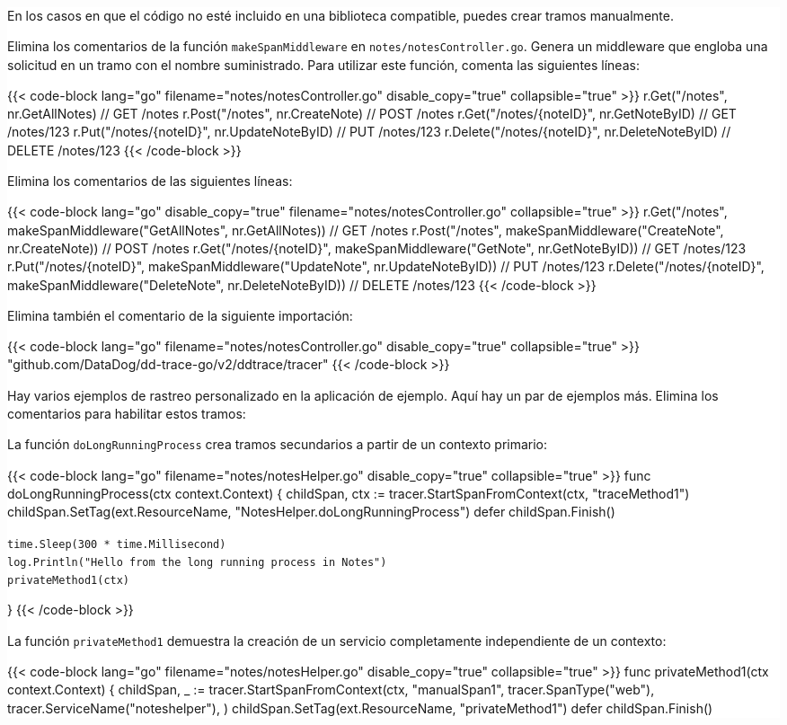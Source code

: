 En los casos en que el código no esté incluido en una biblioteca compatible, puedes crear tramos manualmente.

Elimina los comentarios de la función `makeSpanMiddleware` en `notes/notesController.go`. Genera un middleware que engloba una solicitud en un tramo con el nombre suministrado. Para utilizar este función, comenta las siguientes líneas:

{{< code-block lang="go" filename="notes/notesController.go" disable_copy="true" collapsible="true" >}}
r.Get("/notes", nr.GetAllNotes)                // GET /notes
r.Post("/notes", nr.CreateNote)                // POST /notes
r.Get("/notes/{noteID}", nr.GetNoteByID)       // GET /notes/123
r.Put("/notes/{noteID}", nr.UpdateNoteByID)    // PUT /notes/123
r.Delete("/notes/{noteID}", nr.DeleteNoteByID) // DELETE /notes/123
{{< /code-block >}}

Elimina los comentarios de las siguientes líneas:

{{< code-block lang="go" disable_copy="true" filename="notes/notesController.go" collapsible="true" >}}
r.Get("/notes", makeSpanMiddleware("GetAllNotes", nr.GetAllNotes))               // GET /notes
r.Post("/notes", makeSpanMiddleware("CreateNote", nr.CreateNote))                // POST /notes
r.Get("/notes/{noteID}", makeSpanMiddleware("GetNote", nr.GetNoteByID))          // GET /notes/123
r.Put("/notes/{noteID}", makeSpanMiddleware("UpdateNote", nr.UpdateNoteByID))    // PUT /notes/123
r.Delete("/notes/{noteID}", makeSpanMiddleware("DeleteNote", nr.DeleteNoteByID)) // DELETE /notes/123
{{< /code-block >}}

Elimina también el comentario de la siguiente importación:

{{< code-block lang="go" filename="notes/notesController.go" disable_copy="true" collapsible="true" >}}
"github.com/DataDog/dd-trace-go/v2/ddtrace/tracer"
{{< /code-block >}}

Hay varios ejemplos de rastreo personalizado en la aplicación de ejemplo. Aquí hay un par de ejemplos más. Elimina los comentarios para habilitar estos tramos:

La función `doLongRunningProcess` crea tramos secundarios a partir de un contexto primario:

{{< code-block lang="go" filename="notes/notesHelper.go" disable_copy="true" collapsible="true" >}}
func doLongRunningProcess(ctx context.Context) {
    childSpan, ctx := tracer.StartSpanFromContext(ctx, "traceMethod1")
    childSpan.SetTag(ext.ResourceName, "NotesHelper.doLongRunningProcess")
    defer childSpan.Finish()

    time.Sleep(300 * time.Millisecond)
    log.Println("Hello from the long running process in Notes")
    privateMethod1(ctx)
}
{{< /code-block >}}

La función `privateMethod1` demuestra la creación de un servicio completamente independiente de un contexto:

{{< code-block lang="go" filename="notes/notesHelper.go" disable_copy="true" collapsible="true" >}}
func privateMethod1(ctx context.Context) {
    childSpan, _ := tracer.StartSpanFromContext(ctx, "manualSpan1",
        tracer.SpanType("web"),
        tracer.ServiceName("noteshelper"),
    )
    childSpan.SetTag(ext.ResourceName, "privateMethod1")
    defer childSpan.Finish()

